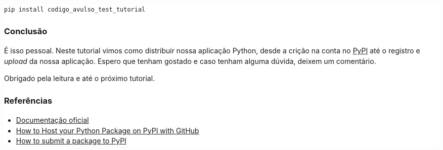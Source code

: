```bash
pip install codigo_avulso_test_tutorial
```

### Conclusão

É isso pessoal. Neste tutorial vimos como distribuir nossa aplicação Python, desde a crição na conta no [PyPI](https://pypi.python.org/pypi) até o registro e *upload* da nossa aplicação. Espero que tenham gostado e caso tenham alguma dúvida, deixem um comentário.

Obrigado pela leitura e até o próximo tutorial.

### Referências

* [Documentação oficial](https://wiki.python.org/moin/CheeseShopTutorial#Submitting_Packages_to_the_Package_Index)
* [How to Host your Python Package on PyPI with GitHub](https://www.codementor.io/python/tutorial/host-your-python-package-using-github-on-pypi)
* [How to submit a package to PyPI](http://peterdowns.com/posts/first-time-with-pypi.html)
